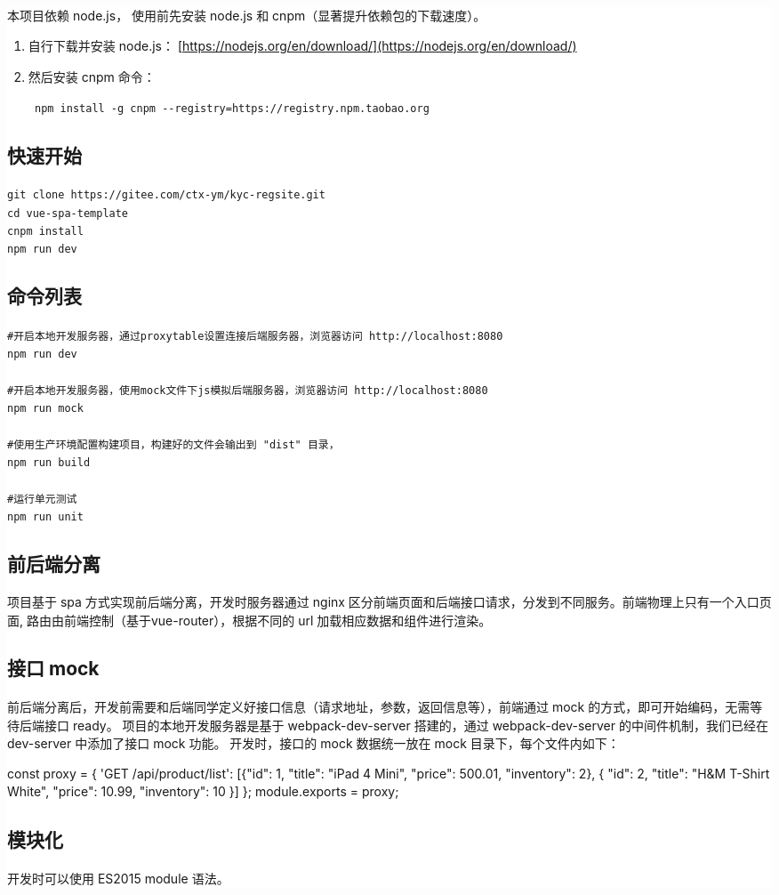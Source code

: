本项目依赖 node.js， 使用前先安装 node.js 和 cnpm（显著提升依赖包的下载速度）。
1. 自行下载并安装 node.js： [https://nodejs.org/en/download/](https://nodejs.org/en/download/)
2. 然后安装 cnpm 命令：

        npm install -g cnpm --registry=https://registry.npm.taobao.org

## 快速开始

    git clone https://gitee.com/ctx-ym/kyc-regsite.git
    cd vue-spa-template
    cnpm install
    npm run dev

## 命令列表

    #开启本地开发服务器，通过proxytable设置连接后端服务器，浏览器访问 http://localhost:8080
    npm run dev

    #开启本地开发服务器，使用mock文件下js模拟后端服务器，浏览器访问 http://localhost:8080
    npm run mock

    #使用生产环境配置构建项目，构建好的文件会输出到 "dist" 目录，
    npm run build

    #运行单元测试
    npm run unit

## 前后端分离

项目基于 spa 方式实现前后端分离，开发时服务器通过 nginx 区分前端页面和后端接口请求，分发到不同服务。前端物理上只有一个入口页面, 路由由前端控制（基于vue-router），根据不同的 url 加载相应数据和组件进行渲染。


## 接口 mock

前后端分离后，开发前需要和后端同学定义好接口信息（请求地址，参数，返回信息等），前端通过 mock 的方式，即可开始编码，无需等待后端接口 ready。
项目的本地开发服务器是基于 webpack-dev-server 搭建的，通过 webpack-dev-server 的中间件机制，我们已经在 dev-server 中添加了接口 mock 功能。
开发时，接口的 mock 数据统一放在 mock 目录下，每个文件内如下：


const proxy = {
    'GET /api/product/list': [{"id": 1, "title": "iPad 4 Mini", "price": 500.01, "inventory": 2}, {
        "id": 2,
        "title": "H&M T-Shirt White",
        "price": 10.99,
        "inventory": 10
    }]
};
module.exports = proxy;


## 模块化

开发时可以使用 ES2015 module 语法。
